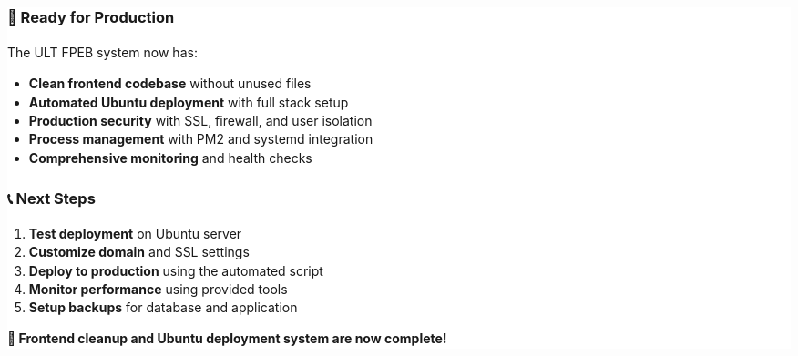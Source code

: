 ### 🚀 Ready for Production
The ULT FPEB system now has:
- **Clean frontend codebase** without unused files
- **Automated Ubuntu deployment** with full stack setup
- **Production security** with SSL, firewall, and user isolation
- **Process management** with PM2 and systemd integration
- **Comprehensive monitoring** and health checks

### 📞 Next Steps
1. **Test deployment** on Ubuntu server
2. **Customize domain** and SSL settings
3. **Deploy to production** using the automated script
4. **Monitor performance** using provided tools
5. **Setup backups** for database and application

**🎉 Frontend cleanup and Ubuntu deployment system are now complete!**
